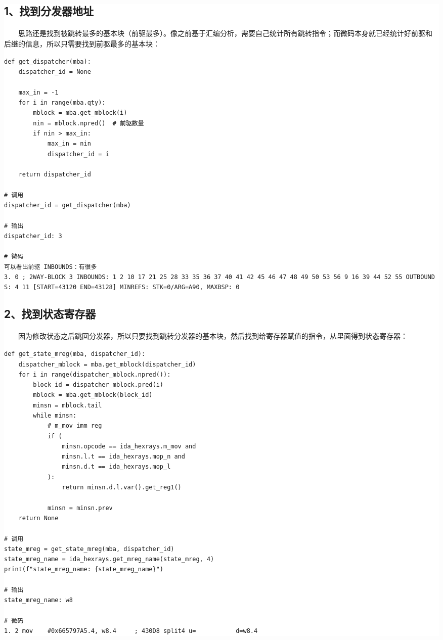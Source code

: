 1、找到分发器地址
---------

  思路还是找到被跳转最多的基本块（前驱最多）。像之前基于汇编分析，需要自己统计所有跳转指令；而微码本身就已经统计好前驱和后继的信息，所以只需要找到前驱最多的基本块：

```
def get_dispatcher(mba):
    dispatcher_id = None
 
    max_in = -1
    for i in range(mba.qty):
        mblock = mba.get_mblock(i)
        nin = mblock.npred()  # 前驱数量
        if nin > max_in:
            max_in = nin
            dispatcher_id = i
 
    return dispatcher_id
 
# 调用
dispatcher_id = get_dispatcher(mba)
 
# 输出
dispatcher_id: 3
 
# 微码
可以看出前驱 INBOUNDS：有很多
3. 0 ; 2WAY-BLOCK 3 INBOUNDS: 1 2 10 17 21 25 28 33 35 36 37 40 41 42 45 46 47 48 49 50 53 56 9 16 39 44 52 55 OUTBOUNDS: 4 11 [START=43120 END=43128] MINREFS: STK=0/ARG=A90, MAXBSP: 0

```

2、找到状态寄存器
---------

  因为修改状态之后跳回分发器，所以只要找到跳转分发器的基本块，然后找到给寄存器赋值的指令，从里面得到状态寄存器：

```
def get_state_mreg(mba, dispatcher_id):
    dispatcher_mblock = mba.get_mblock(dispatcher_id)
    for i in range(dispatcher_mblock.npred()):
        block_id = dispatcher_mblock.pred(i)
        mblock = mba.get_mblock(block_id)
        minsn = mblock.tail
        while minsn:
            # m_mov imm reg
            if (
                minsn.opcode == ida_hexrays.m_mov and
                minsn.l.t == ida_hexrays.mop_n and
                minsn.d.t == ida_hexrays.mop_l
            ):
                return minsn.d.l.var().get_reg1()
             
            minsn = minsn.prev
    return None
 
# 调用
state_mreg = get_state_mreg(mba, dispatcher_id)
state_mreg_name = ida_hexrays.get_mreg_name(state_mreg, 4)
print(f"state_mreg_name: {state_mreg_name}")
 
# 输出
state_mreg_name: w8
 
# 微码
1. 2 mov    #0x665797A5.4, w8.4     ; 430D8 split4 u=           d=w8.4
```